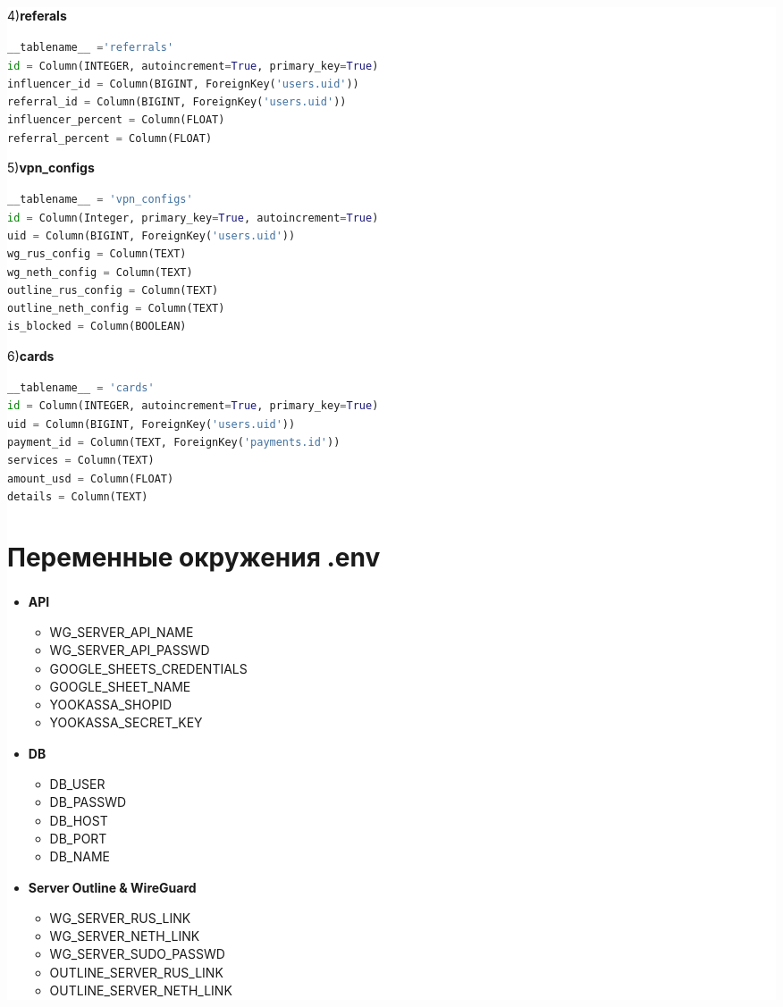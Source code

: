 4)**referals**

``` python
__tablename__ ='referrals'
id = Column(INTEGER, autoincrement=True, primary_key=True)
influencer_id = Column(BIGINT, ForeignKey('users.uid'))
referral_id = Column(BIGINT, ForeignKey('users.uid'))
influencer_percent = Column(FLOAT)
referral_percent = Column(FLOAT)
```

5)**vpn_configs**

``` python
__tablename__ = 'vpn_configs'
id = Column(Integer, primary_key=True, autoincrement=True)
uid = Column(BIGINT, ForeignKey('users.uid'))
wg_rus_config = Column(TEXT)
wg_neth_config = Column(TEXT)
outline_rus_config = Column(TEXT)
outline_neth_config = Column(TEXT)
is_blocked = Column(BOOLEAN)
```

6)**cards**

``` python
__tablename__ = 'cards'
id = Column(INTEGER, autoincrement=True, primary_key=True)
uid = Column(BIGINT, ForeignKey('users.uid'))
payment_id = Column(TEXT, ForeignKey('payments.id'))
services = Column(TEXT)
amount_usd = Column(FLOAT)
details = Column(TEXT)
```


# Переменные окружения .env

- **API**
  - WG_SERVER_API_NAME
  - WG_SERVER_API_PASSWD
  - GOOGLE_SHEETS_CREDENTIALS
  - GOOGLE_SHEET_NAME
  - YOOKASSA_SHOPID
  - YOOKASSA_SECRET_KEY

- **DB**
  - DB_USER
  - DB_PASSWD
  - DB_HOST
  - DB_PORT
  - DB_NAME

- **Server Outline & WireGuard**
  - WG_SERVER_RUS_LINK
  - WG_SERVER_NETH_LINK
  - WG_SERVER_SUDO_PASSWD
  - OUTLINE_SERVER_RUS_LINK
  - OUTLINE_SERVER_NETH_LINK
